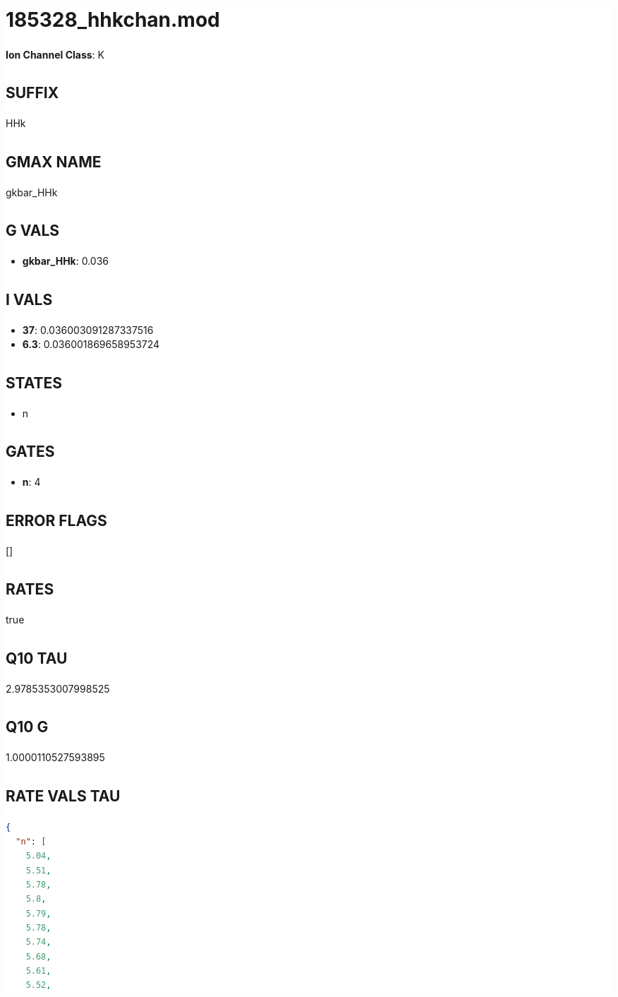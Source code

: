 # 185328_hhkchan.mod

**Ion Channel Class**: K

## SUFFIX

HHk

## GMAX NAME

gkbar_HHk

## G VALS

- **gkbar_HHk**: 0.036

## I VALS

- **37**: 0.036003091287337516
- **6.3**: 0.036001869658953724

## STATES

- n

## GATES

- **n**: 4

## ERROR FLAGS

[]

## RATES

true

## Q10 TAU

2.9785353007998525

## Q10 G

1.0000110527593895

## RATE VALS TAU

```json
{
  "n": [
    5.04,
    5.51,
    5.78,
    5.8,
    5.79,
    5.78,
    5.74,
    5.68,
    5.61,
    5.52,
```